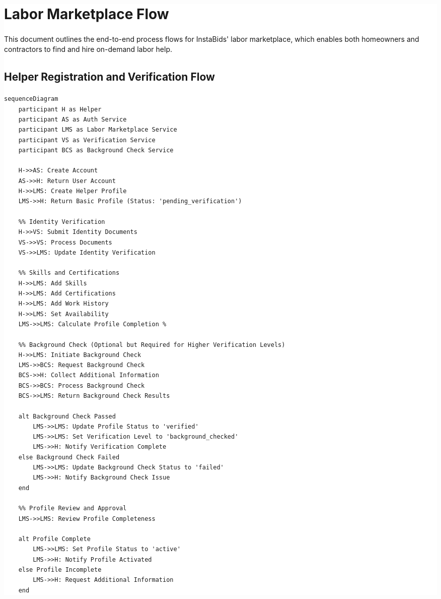 # Labor Marketplace Flow

This document outlines the end-to-end process flows for InstaBids' labor marketplace, which enables both homeowners and contractors to find and hire on-demand labor help.

## Helper Registration and Verification Flow

```mermaid
sequenceDiagram
    participant H as Helper
    participant AS as Auth Service
    participant LMS as Labor Marketplace Service
    participant VS as Verification Service
    participant BCS as Background Check Service
    
    H->>AS: Create Account
    AS->>H: Return User Account
    H->>LMS: Create Helper Profile
    LMS->>H: Return Basic Profile (Status: 'pending_verification')
    
    %% Identity Verification
    H->>VS: Submit Identity Documents
    VS->>VS: Process Documents
    VS->>LMS: Update Identity Verification
    
    %% Skills and Certifications
    H->>LMS: Add Skills
    H->>LMS: Add Certifications
    H->>LMS: Add Work History
    H->>LMS: Set Availability
    LMS->>LMS: Calculate Profile Completion %
    
    %% Background Check (Optional but Required for Higher Verification Levels)
    H->>LMS: Initiate Background Check
    LMS->>BCS: Request Background Check
    BCS->>H: Collect Additional Information
    BCS->>BCS: Process Background Check
    BCS->>LMS: Return Background Check Results
    
    alt Background Check Passed
        LMS->>LMS: Update Profile Status to 'verified'
        LMS->>LMS: Set Verification Level to 'background_checked'
        LMS->>H: Notify Verification Complete
    else Background Check Failed
        LMS->>LMS: Update Background Check Status to 'failed'
        LMS->>H: Notify Background Check Issue
    end
    
    %% Profile Review and Approval
    LMS->>LMS: Review Profile Completeness
    
    alt Profile Complete
        LMS->>LMS: Set Profile Status to 'active'
        LMS->>H: Notify Profile Activated
    else Profile Incomplete
        LMS->>H: Request Additional Information
    end
```
